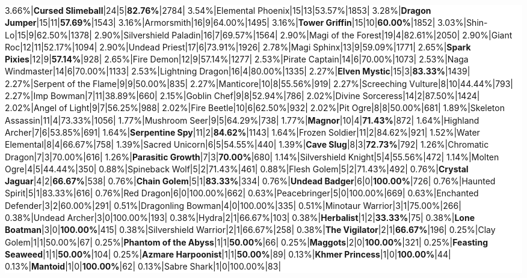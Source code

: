 3.66%|**Cursed Slimeball**|24|5|**82.76%**|2784|
3.54%|Elemental Phoenix|15|13|53.57%|1853|
3.28%|**Dragon Jumper**|15|11|**57.69%**|1543|
3.16%|Armorsmith|16|9|64.00%|1495|
3.16%|**Tower Griffin**|15|10|**60.00%**|1852|
3.03%|Shin-Lo|15|9|62.50%|1378|
2.90%|Silvershield Paladin|16|7|69.57%|1564|
2.90%|Magi of the Forest|19|4|82.61%|2050|
2.90%|Giant Roc|12|11|52.17%|1094|
2.90%|Undead Priest|17|6|73.91%|1926|
2.78%|Magi Sphinx|13|9|59.09%|1771|
2.65%|**Spark Pixies**|12|9|**57.14%**|928|
2.65%|Fire Demon|12|9|57.14%|1277|
2.53%|Pirate Captain|14|6|70.00%|1073|
2.53%|Naga Windmaster|14|6|70.00%|1133|
2.53%|Lightning Dragon|16|4|80.00%|1335|
2.27%|**Elven Mystic**|15|3|**83.33%**|1439|
2.27%|Serpent of the Flame|9|9|50.00%|835|
2.27%|Manticore|10|8|55.56%|919|
2.27%|Screeching Vulture|8|10|44.44%|793|
2.27%|Imp Bowman|7|11|38.89%|660|
2.15%|Goblin Chef|9|8|52.94%|786|
2.02%|Divine Sorceress|14|2|87.50%|1424|
2.02%|Angel of Light|9|7|56.25%|988|
2.02%|Fire Beetle|10|6|62.50%|932|
2.02%|Pit Ogre|8|8|50.00%|681|
1.89%|Skeleton Assassin|11|4|73.33%|1056|
1.77%|Mushroom Seer|9|5|64.29%|738|
1.77%|**Magnor**|10|4|**71.43%**|872|
1.64%|Highland Archer|7|6|53.85%|691|
1.64%|**Serpentine Spy**|11|2|**84.62%**|1143|
1.64%|Frozen Soldier|11|2|84.62%|921|
1.52%|Water Elemental|8|4|66.67%|758|
1.39%|Sacred Unicorn|6|5|54.55%|440|
1.39%|**Cave Slug**|8|3|**72.73%**|792|
1.26%|Chromatic Dragon|7|3|70.00%|616|
1.26%|**Parasitic Growth**|7|3|**70.00%**|680|
1.14%|Silvershield Knight|5|4|55.56%|472|
1.14%|Molten Ogre|4|5|44.44%|350|
0.88%|Spineback Wolf|5|2|71.43%|461|
0.88%|Flesh Golem|5|2|71.43%|492|
0.76%|**Crystal Jaguar**|4|2|**66.67%**|538|
0.76%|**Chain Golem**|5|1|**83.33%**|334|
0.76%|**Undead Badger**|6|0|**100.00%**|726|
0.76%|Haunted Spirit|5|1|83.33%|616|
0.76%|Red Dragon|6|0|100.00%|662|
0.63%|Peacebringer|5|0|100.00%|669|
0.63%|Enchanted Defender|3|2|60.00%|291|
0.51%|Dragonling Bowman|4|0|100.00%|335|
0.51%|Minotaur Warrior|3|1|75.00%|266|
0.38%|Undead Archer|3|0|100.00%|193|
0.38%|Hydra|2|1|66.67%|103|
0.38%|**Herbalist**|1|2|**33.33%**|75|
0.38%|**Lone Boatman**|3|0|**100.00%**|415|
0.38%|Silvershield Warrior|2|1|66.67%|258|
0.38%|**The Vigilator**|2|1|**66.67%**|196|
0.25%|Clay Golem|1|1|50.00%|67|
0.25%|**Phantom of the Abyss**|1|1|**50.00%**|66|
0.25%|**Maggots**|2|0|**100.00%**|321|
0.25%|**Feasting Seaweed**|1|1|**50.00%**|104|
0.25%|**Azmare Harpoonist**|1|1|**50.00%**|89|
0.13%|**Khmer Princess**|1|0|**100.00%**|44|
0.13%|**Mantoid**|1|0|**100.00%**|62|
0.13%|Sabre Shark|1|0|100.00%|83|